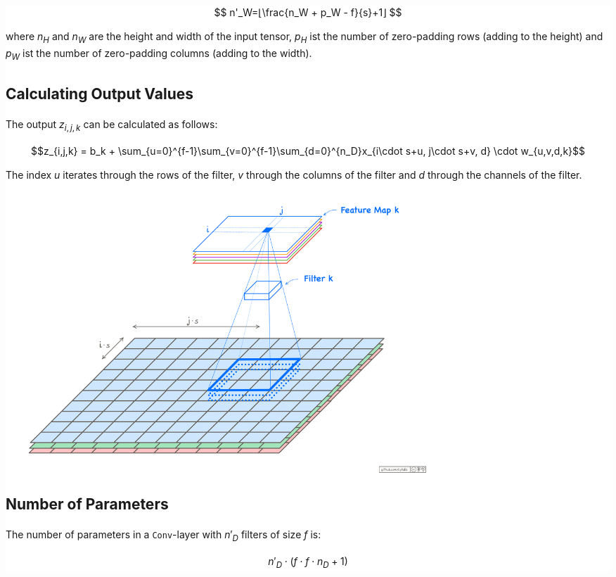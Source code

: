 $$ n'_W=⌊\frac{n_W + p_W - f}{s}+1⌋ $$

where $n_H$ and $n_W$ are the height and width of the input tensor, $p_H$ ist the number of zero-padding rows (adding to the height) and $p_W$ ist the number of zero-padding columns (adding to the width).

## Calculating Output Values

The output $z_{i,j,k}$ can be calculated as follows:

$$z_{i,j,k} = b_k + \sum_{u=0}^{f-1}\sum_{v=0}^{f-1}\sum_{d=0}^{n_D}x_{i\cdot s+u, j\cdot s+v, d} \cdot w_{u,v,d,k}$$


The index $u$ iterates through the rows of the filter, $v$ through the columns of the filter and $d$ through the channels of the filter.

<img src="images/calculate_one_cell.png" alt="Caclulation of one cell in one feature map" width="600" align="center"/>

## Number of Parameters

The number of parameters in a `Conv`-layer with $n'_D$ filters of size $f$ is:

$$ n'_D \cdot (f \cdot f \cdot n_D + 1) $$
